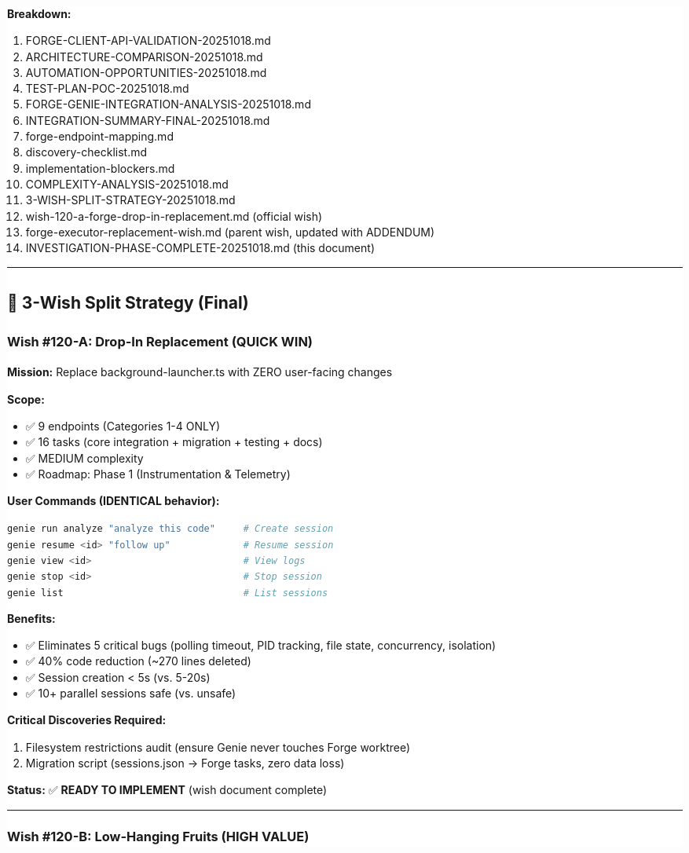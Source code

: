 **Breakdown:**
1. FORGE-CLIENT-API-VALIDATION-20251018.md
2. ARCHITECTURE-COMPARISON-20251018.md
3. AUTOMATION-OPPORTUNITIES-20251018.md
4. TEST-PLAN-POC-20251018.md
5. FORGE-GENIE-INTEGRATION-ANALYSIS-20251018.md
6. INTEGRATION-SUMMARY-FINAL-20251018.md
7. forge-endpoint-mapping.md
8. discovery-checklist.md
9. implementation-blockers.md
10. COMPLEXITY-ANALYSIS-20251018.md
11. 3-WISH-SPLIT-STRATEGY-20251018.md
12. wish-120-a-forge-drop-in-replacement.md (official wish)
13. forge-executor-replacement-wish.md (parent wish, updated with ADDENDUM)
14. INVESTIGATION-PHASE-COMPLETE-20251018.md (this document)

---

## 🎯 3-Wish Split Strategy (Final)

### Wish #120-A: Drop-In Replacement (QUICK WIN)

**Mission:** Replace background-launcher.ts with ZERO user-facing changes

**Scope:**
- ✅ 9 endpoints (Categories 1-4 ONLY)
- ✅ 16 tasks (core integration + migration + testing + docs)
- ✅ MEDIUM complexity
- ✅ Roadmap: Phase 1 (Instrumentation & Telemetry)

**User Commands (IDENTICAL behavior):**
```bash
genie run analyze "analyze this code"     # Create session
genie resume <id> "follow up"             # Resume session
genie view <id>                           # View logs
genie stop <id>                           # Stop session
genie list                                # List sessions
```

**Benefits:**
- ✅ Eliminates 5 critical bugs (polling timeout, PID tracking, file state, concurrency, isolation)
- ✅ 40% code reduction (~270 lines deleted)
- ✅ Session creation < 5s (vs. 5-20s)
- ✅ 10+ parallel sessions safe (vs. unsafe)

**Critical Discoveries Required:**
1. Filesystem restrictions audit (ensure Genie never touches Forge worktree)
2. Migration script (sessions.json → Forge tasks, zero data loss)

**Status:** ✅ **READY TO IMPLEMENT** (wish document complete)

---

### Wish #120-B: Low-Hanging Fruits (HIGH VALUE)
